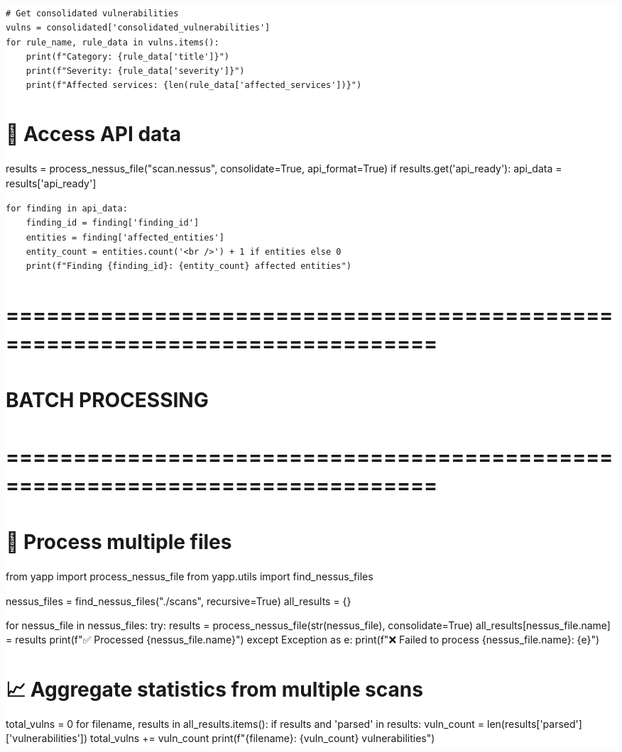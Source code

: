     # Get consolidated vulnerabilities
    vulns = consolidated['consolidated_vulnerabilities']
    for rule_name, rule_data in vulns.items():
        print(f"Category: {rule_data['title']}")
        print(f"Severity: {rule_data['severity']}")
        print(f"Affected services: {len(rule_data['affected_services'])}")

# 🎯 Access API data
results = process_nessus_file("scan.nessus", consolidate=True, api_format=True)
if results.get('api_ready'):
    api_data = results['api_ready']
    
    for finding in api_data:
        finding_id = finding['finding_id']
        entities = finding['affected_entities']
        entity_count = entities.count('<br />') + 1 if entities else 0
        print(f"Finding {finding_id}: {entity_count} affected entities")

# =============================================================================
# BATCH PROCESSING
# =============================================================================

# 🔄 Process multiple files
from yapp import process_nessus_file
from yapp.utils import find_nessus_files

nessus_files = find_nessus_files("./scans", recursive=True)
all_results = {}

for nessus_file in nessus_files:
    try:
        results = process_nessus_file(str(nessus_file), consolidate=True)
        all_results[nessus_file.name] = results
        print(f"✅ Processed {nessus_file.name}")
    except Exception as e:
        print(f"❌ Failed to process {nessus_file.name}: {e}")

# 📈 Aggregate statistics from multiple scans
total_vulns = 0
for filename, results in all_results.items():
    if results and 'parsed' in results:
        vuln_count = len(results['parsed']['vulnerabilities'])
        total_vulns += vuln_count
        print(f"{filename}: {vuln_count} vulnerabilities")
